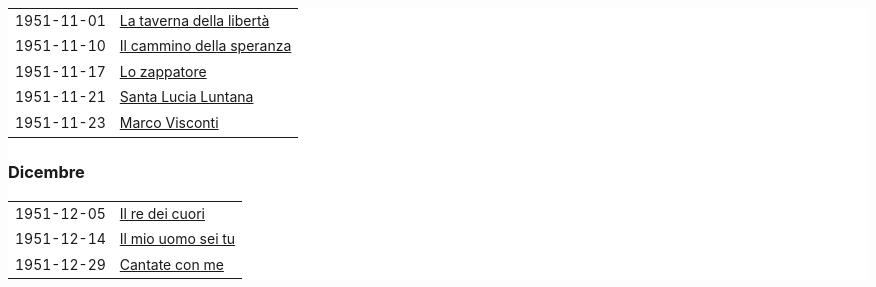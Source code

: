 
|           |                          |
|:----------|:-------------------------|
|1951-11-01 |[La taverna della libertà](https://www.imdb.com/title/tt0043028/)|
|1951-11-10 |[Il cammino della speranza](https://www.imdb.com/title/tt0042301/)|
|1951-11-17 |[Lo zappatore](https://www.imdb.com/title/tt0043157/)|
|1951-11-21 |[Santa Lucia Luntana](https://www.imdb.com/title/tt0043993/)|
|1951-11-23 |[Marco Visconti](https://www.imdb.com/title/tt0032758/)|

### Dicembre


|           |                   |
|:----------|:------------------|
|1951-12-05 |[Il re dei cuori](https://www.imdb.com/title/tt0042903/)|
|1951-12-14 |[Il mio uomo sei tu](https://www.imdb.com/title/tt0216848/)|
|1951-12-29 |[Cantate con me](https://www.imdb.com/title/tt0032300/)|

[^1]: Fonti: [Bruzia 1951-52](/1951/11/01/bruzia-1951-52/), [Calendario 1951](/1951/04/01/calendario-1951/), [Elettrocarbonium 1950-51](/1950/12/01/elettrocarbonium-1950-51/)

